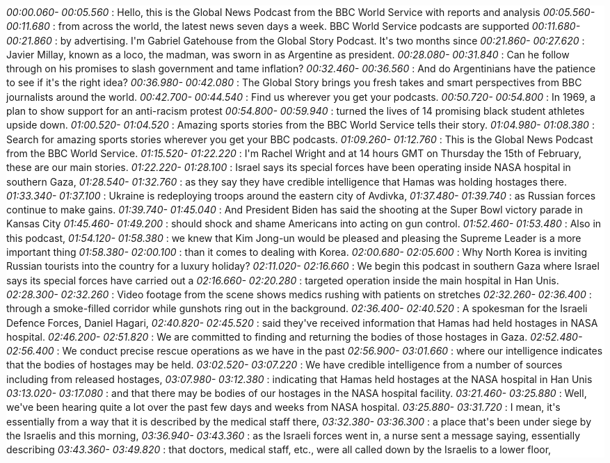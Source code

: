 *00:00.060- 00:05.560* :  Hello, this is the Global News Podcast from the BBC World Service with reports and analysis
*00:05.560- 00:11.680* :  from across the world, the latest news seven days a week. BBC World Service podcasts are supported
*00:11.680- 00:21.860* :  by advertising. I'm Gabriel Gatehouse from the Global Story Podcast. It's two months since
*00:21.860- 00:27.620* :  Javier Millay, known as a loco, the madman, was sworn in as Argentine as president.
*00:28.080- 00:31.840* :  Can he follow through on his promises to slash government and tame inflation?
*00:32.460- 00:36.560* :  And do Argentinians have the patience to see if it's the right idea?
*00:36.980- 00:42.080* :  The Global Story brings you fresh takes and smart perspectives from BBC journalists around the world.
*00:42.700- 00:44.540* :  Find us wherever you get your podcasts.
*00:50.720- 00:54.800* :  In 1969, a plan to show support for an anti-racism protest
*00:54.800- 00:59.940* :  turned the lives of 14 promising black student athletes upside down.
*01:00.520- 01:04.520* :  Amazing sports stories from the BBC World Service tells their story.
*01:04.980- 01:08.380* :  Search for amazing sports stories wherever you get your BBC podcasts.
*01:09.260- 01:12.760* :  This is the Global News Podcast from the BBC World Service.
*01:15.520- 01:22.220* :  I'm Rachel Wright and at 14 hours GMT on Thursday the 15th of February, these are our main stories.
*01:22.220- 01:28.100* :  Israel says its special forces have been operating inside NASA hospital in southern Gaza,
*01:28.540- 01:32.760* :  as they say they have credible intelligence that Hamas was holding hostages there.
*01:33.340- 01:37.100* :  Ukraine is redeploying troops around the eastern city of Avdivka,
*01:37.480- 01:39.740* :  as Russian forces continue to make gains.
*01:39.740- 01:45.040* :  And President Biden has said the shooting at the Super Bowl victory parade in Kansas City
*01:45.460- 01:49.200* :  should shock and shame Americans into acting on gun control.
*01:52.460- 01:53.480* :  Also in this podcast,
*01:54.120- 01:58.380* :  we knew that Kim Jong-un would be pleased and pleasing the Supreme Leader is a more important thing
*01:58.380- 02:00.100* :  than it comes to dealing with Korea.
*02:00.680- 02:05.600* :  Why North Korea is inviting Russian tourists into the country for a luxury holiday?
*02:11.020- 02:16.660* :  We begin this podcast in southern Gaza where Israel says its special forces have carried out a
*02:16.660- 02:20.280* :  targeted operation inside the main hospital in Han Unis.
*02:28.300- 02:32.260* :  Video footage from the scene shows medics rushing with patients on stretches
*02:32.260- 02:36.400* :  through a smoke-filled corridor while gunshots ring out in the background.
*02:36.400- 02:40.520* :  A spokesman for the Israeli Defence Forces, Daniel Hagari,
*02:40.820- 02:45.520* :  said they've received information that Hamas had held hostages in NASA hospital.
*02:46.200- 02:51.820* :  We are committed to finding and returning the bodies of those hostages in Gaza.
*02:52.480- 02:56.400* :  We conduct precise rescue operations as we have in the past
*02:56.900- 03:01.660* :  where our intelligence indicates that the bodies of hostages may be held.
*03:02.520- 03:07.220* :  We have credible intelligence from a number of sources including from released hostages,
*03:07.980- 03:12.380* :  indicating that Hamas held hostages at the NASA hospital in Han Unis
*03:13.020- 03:17.080* :  and that there may be bodies of our hostages in the NASA hospital facility.
*03:21.460- 03:25.880* :  Well, we've been hearing quite a lot over the past few days and weeks from NASA hospital.
*03:25.880- 03:31.720* :  I mean, it's essentially from a way that it is described by the medical staff there,
*03:32.380- 03:36.300* :  a place that's been under siege by the Israelis and this morning,
*03:36.940- 03:43.360* :  as the Israeli forces went in, a nurse sent a message saying, essentially describing
*03:43.360- 03:49.820* :  that doctors, medical staff, etc., were all called down by the Israelis to a lower floor,